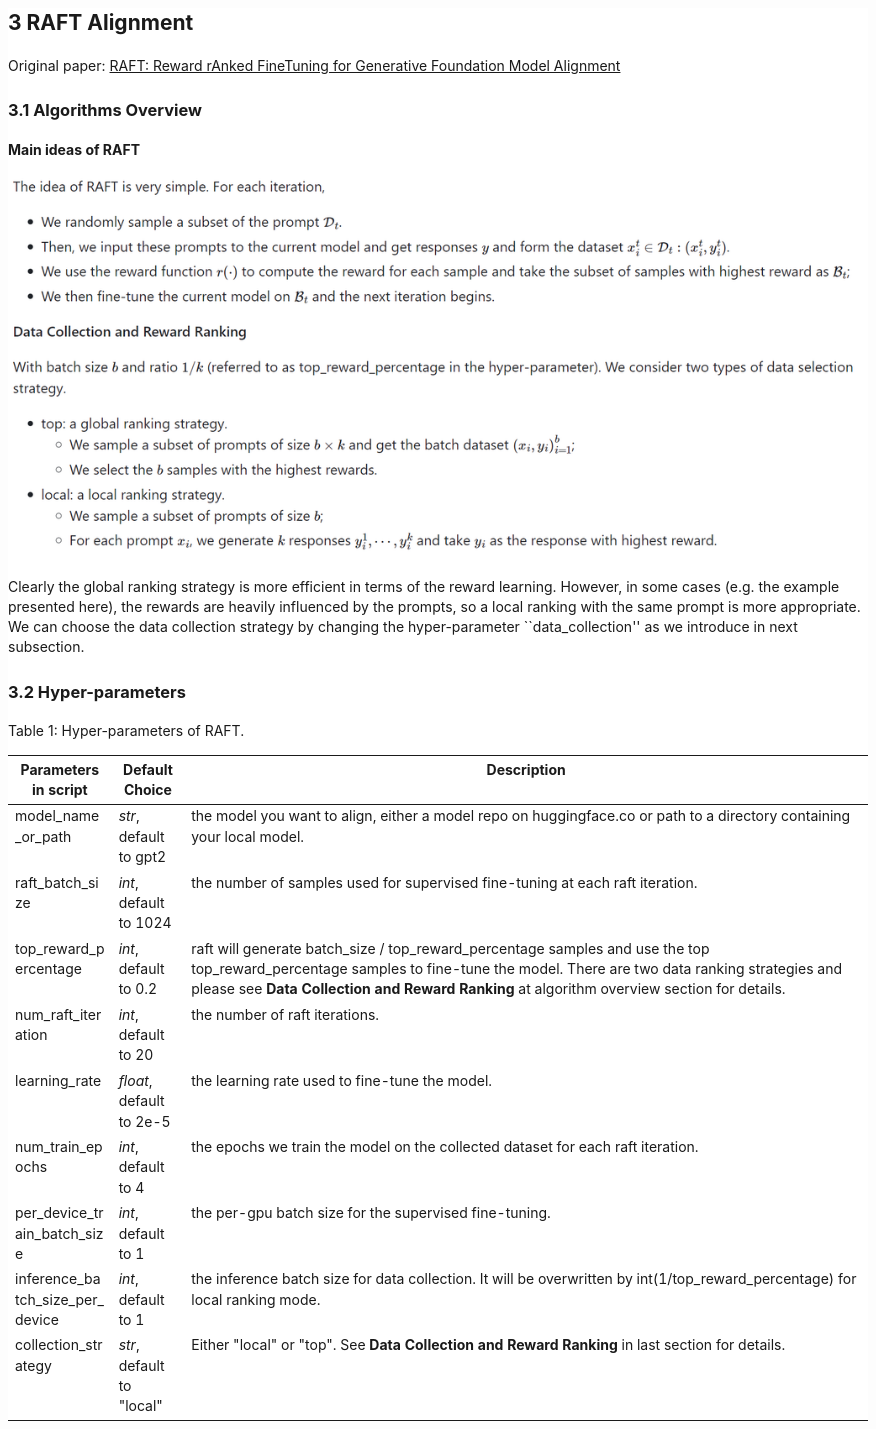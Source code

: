 

## 3 RAFT Alignment

Original paper: [RAFT: Reward rAnked FineTuning for Generative Foundation Model Alignment](https://arxiv.org/pdf/2304.06767.pdf)

### 3.1 Algorithms Overview

**Main ideas of RAFT**

![](../_static/raft_idea.PNG)


Clearly the global ranking strategy is more efficient in terms of the reward learning. However, in some cases (e.g. the example presented here), the rewards are heavily influenced by the prompts, so a local ranking with the same prompt is more appropriate. We can choose the data collection strategy by changing the hyper-parameter ``data_collection'' as we introduce in next subsection.



### 3.2 Hyper-parameters

Table 1: Hyper-parameters of RAFT.

| Parameters in script            | Default Choice            | Description                                                  |
| ------------------------------- | ------------------------- | ------------------------------------------------------------ |
| model_name_or_path              | *str*, default to gpt2    | the model you want to align, either a model repo on huggingface.co or path to a directory containing your local model. |
| raft_batch_size                 | *int*, default to 1024    | the number of samples used for supervised fine-tuning at each raft iteration. |
| top_reward_percentage           | *int*, default to 0.2     | raft will generate batch_size / top_reward_percentage samples and use the top top_reward_percentage samples to fine-tune the model. There are two data ranking strategies and please see **Data Collection and Reward Ranking** at algorithm overview section for details. |
| num_raft_iteration              | *int*, default to 20      | the number of raft iterations.                               |
| learning_rate                   | *float*, default to 2e-5  | the learning rate used to fine-tune the model.               |
| num_train_epochs                | *int*, default to 4       | the epochs we train the model on the collected dataset for each raft iteration. |
| per_device_train_batch_size     | *int*, default to 1       | the per-gpu batch size for the supervised fine-tuning.       |
| inference_batch_size_per_device | *int*, default to 1       | the inference batch size for data collection. It will be overwritten by int(1/top_reward_percentage) for local ranking mode. |
| collection_strategy             | *str*, default to "local" | Either "local" or "top". See **Data Collection and Reward Ranking** in last section for details. |
